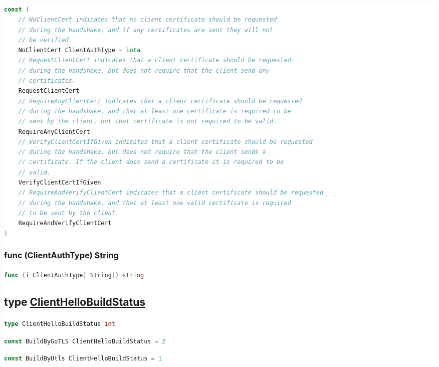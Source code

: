 <a name="NoClientCert"></a>

```go
const (
    // NoClientCert indicates that no client certificate should be requested
    // during the handshake, and if any certificates are sent they will not
    // be verified.
    NoClientCert ClientAuthType = iota
    // RequestClientCert indicates that a client certificate should be requested
    // during the handshake, but does not require that the client send any
    // certificates.
    RequestClientCert
    // RequireAnyClientCert indicates that a client certificate should be requested
    // during the handshake, and that at least one certificate is required to be
    // sent by the client, but that certificate is not required to be valid.
    RequireAnyClientCert
    // VerifyClientCertIfGiven indicates that a client certificate should be requested
    // during the handshake, but does not require that the client sends a
    // certificate. If the client does send a certificate it is required to be
    // valid.
    VerifyClientCertIfGiven
    // RequireAndVerifyClientCert indicates that a client certificate should be requested
    // during the handshake, and that at least one valid certificate is required
    // to be sent by the client.
    RequireAndVerifyClientCert
)
```

<a name="ClientAuthType.String"></a>
### func \(ClientAuthType\) [String](<https://github.com/refraction-networking/utls/blob/master/common_string.go#L111>)

```go
func (i ClientAuthType) String() string
```



<a name="ClientHelloBuildStatus"></a>
## type [ClientHelloBuildStatus](<https://github.com/refraction-networking/utls/blob/master/u_conn.go#L21>)



```go
type ClientHelloBuildStatus int
```

<a name="BuildByGoTLS"></a>

```go
const BuildByGoTLS ClientHelloBuildStatus = 2
```

<a name="BuildByUtls"></a>

```go
const BuildByUtls ClientHelloBuildStatus = 1
```
